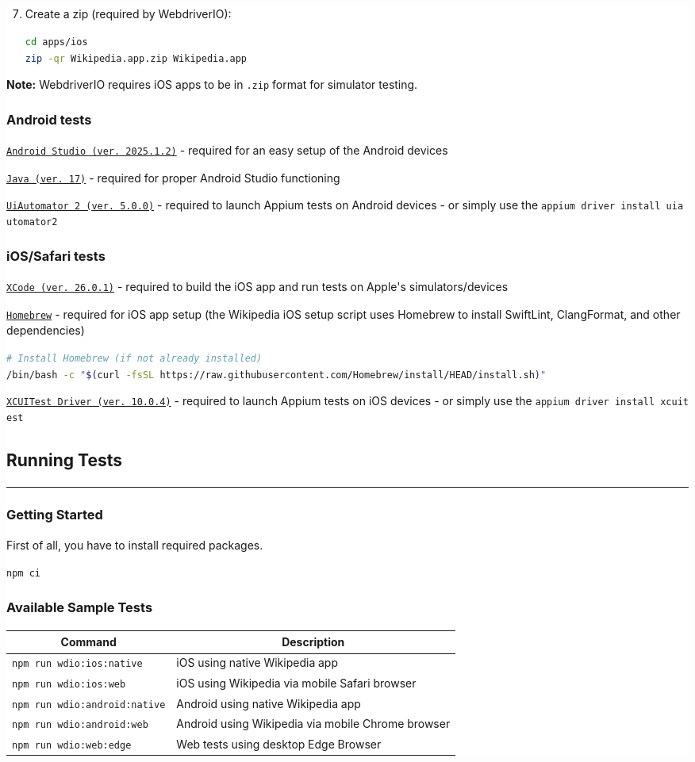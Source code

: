 7. Create a zip (required by WebdriverIO):
   ```bash
   cd apps/ios
   zip -qr Wikipedia.app.zip Wikipedia.app
   ```

**Note:** WebdriverIO requires iOS apps to be in `.zip` format for simulator testing.

### Android tests

[`Android Studio (ver. 2025.1.2)`](https://developer.android.com/studio) - required for an easy setup of the Android
devices

[`Java (ver. 17)`](https://www.oracle.com/java/) - required for proper Android Studio functioning

[`UiAutomator 2 (ver. 5.0.0)`](https://appium.io/docs/en/2.19/quickstart/uiauto2-driver/) - required to launch Appium
tests on Android devices - or simply use the `appium driver install uiautomator2`

### iOS/Safari tests

[`XCode (ver. 26.0.1)`](https://developer.apple.com/xcode/) - required to build the iOS app and run tests on Apple's
simulators/devices

[`Homebrew`](https://brew.sh/) - required for iOS app setup (the Wikipedia iOS setup script uses Homebrew to install SwiftLint, ClangFormat, and other dependencies)
  ```bash
  # Install Homebrew (if not already installed)
  /bin/bash -c "$(curl -fsSL https://raw.githubusercontent.com/Homebrew/install/HEAD/install.sh)"
  ```

[`XCUITest Driver (ver. 10.0.4)`](https://appium.github.io/appium-xcuitest-driver/9.10/installation/) - required to
launch Appium tests on iOS devices - or simply use the `appium driver install xcuitest`

## Running Tests
___

### Getting Started

First of all, you have to install required packages.

```shell
npm ci
```

### Available Sample Tests

| Command                       | Description                                       |
|-------------------------------|---------------------------------------------------|
| `npm run wdio:ios:native`     | iOS using native Wikipedia app                    |
| `npm run wdio:ios:web`        | iOS using Wikipedia via mobile Safari browser     |
| `npm run wdio:android:native` | Android using native Wikipedia app                |
| `npm run wdio:android:web`    | Android using Wikipedia via mobile Chrome browser |
| `npm run wdio:web:edge`       | Web tests using desktop Edge Browser              |
